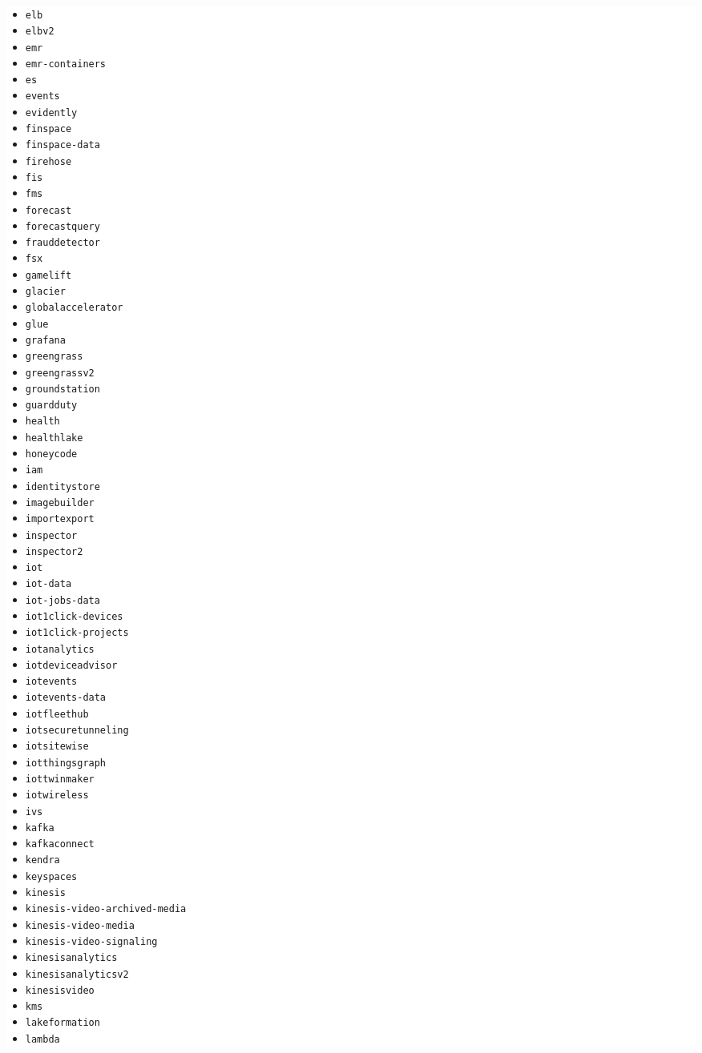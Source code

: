 - `elb`
- `elbv2`
- `emr`
- `emr-containers`
- `es`
- `events`
- `evidently`
- `finspace`
- `finspace-data`
- `firehose`
- `fis`
- `fms`
- `forecast`
- `forecastquery`
- `frauddetector`
- `fsx`
- `gamelift`
- `glacier`
- `globalaccelerator`
- `glue`
- `grafana`
- `greengrass`
- `greengrassv2`
- `groundstation`
- `guardduty`
- `health`
- `healthlake`
- `honeycode`
- `iam`
- `identitystore`
- `imagebuilder`
- `importexport`
- `inspector`
- `inspector2`
- `iot`
- `iot-data`
- `iot-jobs-data`
- `iot1click-devices`
- `iot1click-projects`
- `iotanalytics`
- `iotdeviceadvisor`
- `iotevents`
- `iotevents-data`
- `iotfleethub`
- `iotsecuretunneling`
- `iotsitewise`
- `iotthingsgraph`
- `iottwinmaker`
- `iotwireless`
- `ivs`
- `kafka`
- `kafkaconnect`
- `kendra`
- `keyspaces`
- `kinesis`
- `kinesis-video-archived-media`
- `kinesis-video-media`
- `kinesis-video-signaling`
- `kinesisanalytics`
- `kinesisanalyticsv2`
- `kinesisvideo`
- `kms`
- `lakeformation`
- `lambda`